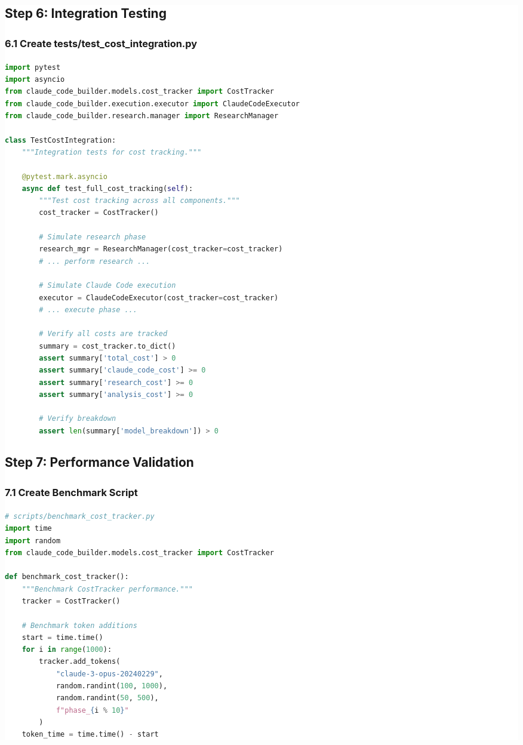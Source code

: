 ```python
```

## Step 6: Integration Testing

### 6.1 Create tests/test_cost_integration.py
```python
import pytest
import asyncio
from claude_code_builder.models.cost_tracker import CostTracker
from claude_code_builder.execution.executor import ClaudeCodeExecutor
from claude_code_builder.research.manager import ResearchManager

class TestCostIntegration:
    """Integration tests for cost tracking."""
    
    @pytest.mark.asyncio
    async def test_full_cost_tracking(self):
        """Test cost tracking across all components."""
        cost_tracker = CostTracker()
        
        # Simulate research phase
        research_mgr = ResearchManager(cost_tracker=cost_tracker)
        # ... perform research ...
        
        # Simulate Claude Code execution
        executor = ClaudeCodeExecutor(cost_tracker=cost_tracker)
        # ... execute phase ...
        
        # Verify all costs are tracked
        summary = cost_tracker.to_dict()
        assert summary['total_cost'] > 0
        assert summary['claude_code_cost'] >= 0
        assert summary['research_cost'] >= 0
        assert summary['analysis_cost'] >= 0
        
        # Verify breakdown
        assert len(summary['model_breakdown']) > 0
```

## Step 7: Performance Validation

### 7.1 Create Benchmark Script
```python
# scripts/benchmark_cost_tracker.py
import time
import random
from claude_code_builder.models.cost_tracker import CostTracker

def benchmark_cost_tracker():
    """Benchmark CostTracker performance."""
    tracker = CostTracker()
    
    # Benchmark token additions
    start = time.time()
    for i in range(1000):
        tracker.add_tokens(
            "claude-3-opus-20240229",
            random.randint(100, 1000),
            random.randint(50, 500),
            f"phase_{i % 10}"
        )
    token_time = time.time() - start
```